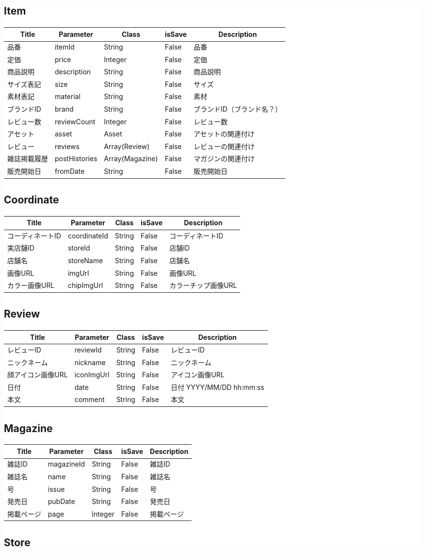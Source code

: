 
Item
---

Title|Parameter|Class|isSave|Description
---|---|---|---|---
品番|itemId|String|False|品番
定価|price|Integer|False|定価
商品説明|description|String|False|商品説明
サイズ表記|size|String|False|サイズ
素材表記|material|String|False|素材
ブランドID|brand|String|False|ブランドID（ブランド名？）
レビュー数|reviewCount|Integer|False|レビュー数
アセット|asset|Asset|False|アセットの関連付け
レビュー|reviews|Array(Review)|False|レビューの関連付け
雑誌掲載履歴|postHistories|Array(Magazine)|False|マガジンの関連付け
販売開始日|fromDate|String|False|販売開始日


Coordinate
---

Title|Parameter|Class|isSave|Description
---|---|---|---|---
コーディネートID|coordinateId|String|False|コーディネートID
実店舗ID|storeId|String|False|店舗ID
店舗名|storeName|String|False|店舗名
画像URL|imgUrl|String|False|画像URL
カラー画像URL|chipImgUrl|String|False|カラーチップ画像URL



Review
---

Title|Parameter|Class|isSave|Description
---|---|---|---|---
レビューID|reviewId|String|False|レビューID
ニックネーム|nickname|String|False|ニックネーム
顔アイコン画像URL|iconImgUrl|String|False|アイコン画像URL
日付|date|String|False|日付 YYYY/MM/DD hh:mm:ss
本文|comment|String|False|本文


Magazine
---

Title|Parameter|Class|isSave|Description
---|---|---|---|---
雑誌ID|magazineId|String|False|雑誌ID
雑誌名|name|String|False|雑誌名
号|issue|String|False|号
発売日|pubDate|String|False|発売日
掲載ページ|page|Integer|False|掲載ページ


Store
---
